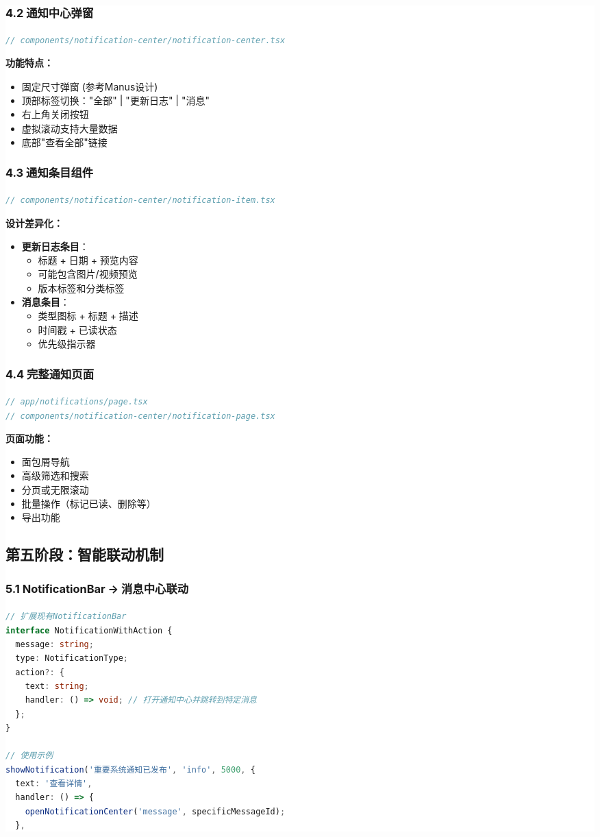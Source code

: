 ### 4.2 通知中心弹窗

```typescript
// components/notification-center/notification-center.tsx
```

**功能特点：**

- 固定尺寸弹窗 (参考Manus设计)
- 顶部标签切换："全部" | "更新日志" | "消息"
- 右上角关闭按钮
- 虚拟滚动支持大量数据
- 底部"查看全部"链接

### 4.3 通知条目组件

```typescript
// components/notification-center/notification-item.tsx
```

**设计差异化：**

- **更新日志条目**：
  - 标题 + 日期 + 预览内容
  - 可能包含图片/视频预览
  - 版本标签和分类标签
- **消息条目**：
  - 类型图标 + 标题 + 描述
  - 时间戳 + 已读状态
  - 优先级指示器

### 4.4 完整通知页面

```typescript
// app/notifications/page.tsx
// components/notification-center/notification-page.tsx
```

**页面功能：**

- 面包屑导航
- 高级筛选和搜索
- 分页或无限滚动
- 批量操作（标记已读、删除等）
- 导出功能

## 第五阶段：智能联动机制

### 5.1 NotificationBar → 消息中心联动

```typescript
// 扩展现有NotificationBar
interface NotificationWithAction {
  message: string;
  type: NotificationType;
  action?: {
    text: string;
    handler: () => void; // 打开通知中心并跳转到特定消息
  };
}

// 使用示例
showNotification('重要系统通知已发布', 'info', 5000, {
  text: '查看详情',
  handler: () => {
    openNotificationCenter('message', specificMessageId);
  },
```